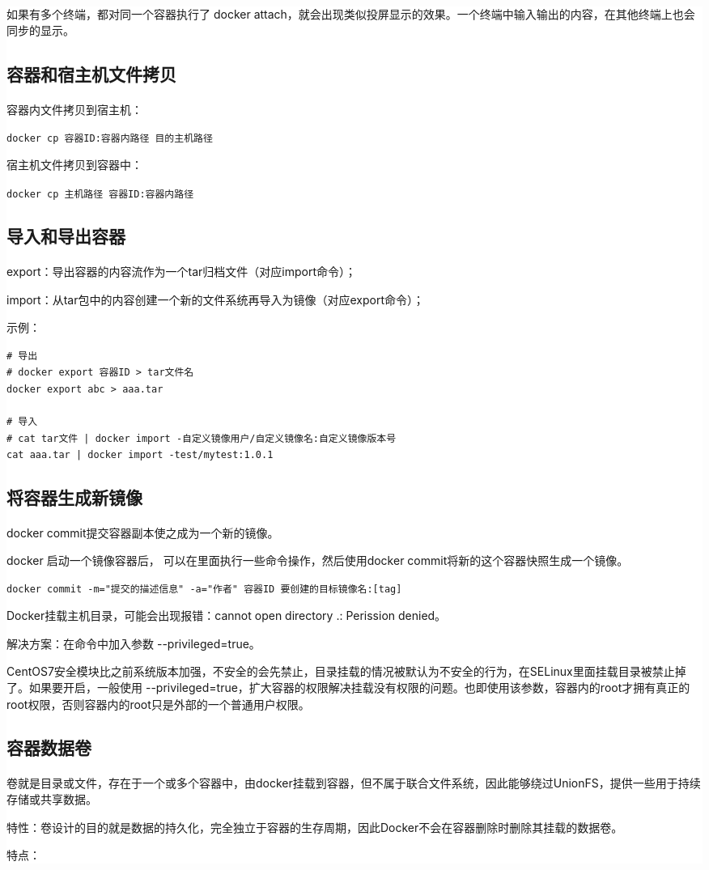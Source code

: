 如果有多个终端，都对同一个容器执行了 docker attach，就会出现类似投屏显示的效果。一个终端中输入输出的内容，在其他终端上也会同步的显示。

## 容器和宿主机文件拷贝

容器内文件拷贝到宿主机：

```Shell
docker cp 容器ID:容器内路径 目的主机路径
```

宿主机文件拷贝到容器中：

```Shell
docker cp 主机路径 容器ID:容器内路径
```

## 导入和导出容器

export：导出容器的内容流作为一个tar归档文件（对应import命令）；

import：从tar包中的内容创建一个新的文件系统再导入为镜像（对应export命令）；

示例：

```Shell
# 导出
# docker export 容器ID > tar文件名
docker export abc > aaa.tar

# 导入
# cat tar文件 | docker import -自定义镜像用户/自定义镜像名:自定义镜像版本号
cat aaa.tar | docker import -test/mytest:1.0.1
```

## 将容器生成新镜像

docker commit提交容器副本使之成为一个新的镜像。

docker 启动一个镜像容器后， 可以在里面执行一些命令操作，然后使用docker commit将新的这个容器快照生成一个镜像。

```Shell
docker commit -m="提交的描述信息" -a="作者" 容器ID 要创建的目标镜像名:[tag]
```

Docker挂载主机目录，可能会出现报错：cannot open directory .: Perission denied。

解决方案：在命令中加入参数 --privileged=true。

CentOS7安全模块比之前系统版本加强，不安全的会先禁止，目录挂载的情况被默认为不安全的行为，在SELinux里面挂载目录被禁止掉了。如果要开启，一般使用 --privileged=true，扩大容器的权限解决挂载没有权限的问题。也即使用该参数，容器内的root才拥有真正的root权限，否则容器内的root只是外部的一个普通用户权限。

## 容器数据卷

卷就是目录或文件，存在于一个或多个容器中，由docker挂载到容器，但不属于联合文件系统，因此能够绕过UnionFS，提供一些用于持续存储或共享数据。

特性：卷设计的目的就是数据的持久化，完全独立于容器的生存周期，因此Docker不会在容器删除时删除其挂载的数据卷。

特点：

